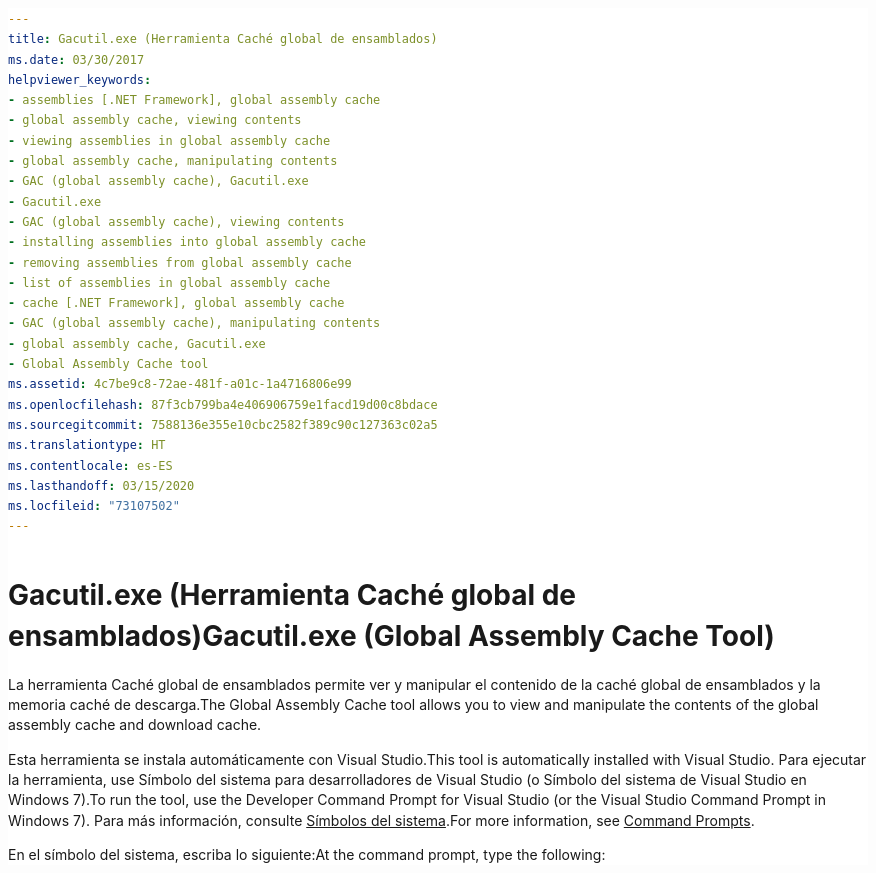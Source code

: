 ```yaml
---
title: Gacutil.exe (Herramienta Caché global de ensamblados)
ms.date: 03/30/2017
helpviewer_keywords:
- assemblies [.NET Framework], global assembly cache
- global assembly cache, viewing contents
- viewing assemblies in global assembly cache
- global assembly cache, manipulating contents
- GAC (global assembly cache), Gacutil.exe
- Gacutil.exe
- GAC (global assembly cache), viewing contents
- installing assemblies into global assembly cache
- removing assemblies from global assembly cache
- list of assemblies in global assembly cache
- cache [.NET Framework], global assembly cache
- GAC (global assembly cache), manipulating contents
- global assembly cache, Gacutil.exe
- Global Assembly Cache tool
ms.assetid: 4c7be9c8-72ae-481f-a01c-1a4716806e99
ms.openlocfilehash: 87f3cb799ba4e406906759e1facd19d00c8bdace
ms.sourcegitcommit: 7588136e355e10cbc2582f389c90c127363c02a5
ms.translationtype: HT
ms.contentlocale: es-ES
ms.lasthandoff: 03/15/2020
ms.locfileid: "73107502"
---
```

# <a name="gacutilexe-global-assembly-cache-tool"></a><span data-ttu-id="315ce-102">Gacutil.exe (Herramienta Caché global de ensamblados)</span><span class="sxs-lookup"><span data-stu-id="315ce-102">Gacutil.exe (Global Assembly Cache Tool)</span></span>

<span data-ttu-id="315ce-103">La herramienta Caché global de ensamblados permite ver y manipular el contenido de la caché global de ensamblados y la memoria caché de descarga.</span><span class="sxs-lookup"><span data-stu-id="315ce-103">The Global Assembly Cache tool allows you to view and manipulate the contents of the global assembly cache and download cache.</span></span>

<span data-ttu-id="315ce-104">Esta herramienta se instala automáticamente con Visual Studio.</span><span class="sxs-lookup"><span data-stu-id="315ce-104">This tool is automatically installed with Visual Studio.</span></span> <span data-ttu-id="315ce-105">Para ejecutar la herramienta, use Símbolo del sistema para desarrolladores de Visual Studio (o Símbolo del sistema de Visual Studio en Windows 7).</span><span class="sxs-lookup"><span data-stu-id="315ce-105">To run the tool, use the Developer Command Prompt for Visual Studio (or the Visual Studio Command Prompt in Windows 7).</span></span> <span data-ttu-id="315ce-106">Para más información, consulte [Símbolos del sistema](developer-command-prompt-for-vs.md).</span><span class="sxs-lookup"><span data-stu-id="315ce-106">For more information, see [Command Prompts](developer-command-prompt-for-vs.md).</span></span>

<span data-ttu-id="315ce-107">En el símbolo del sistema, escriba lo siguiente:</span><span class="sxs-lookup"><span data-stu-id="315ce-107">At the command prompt, type the following:</span></span>
